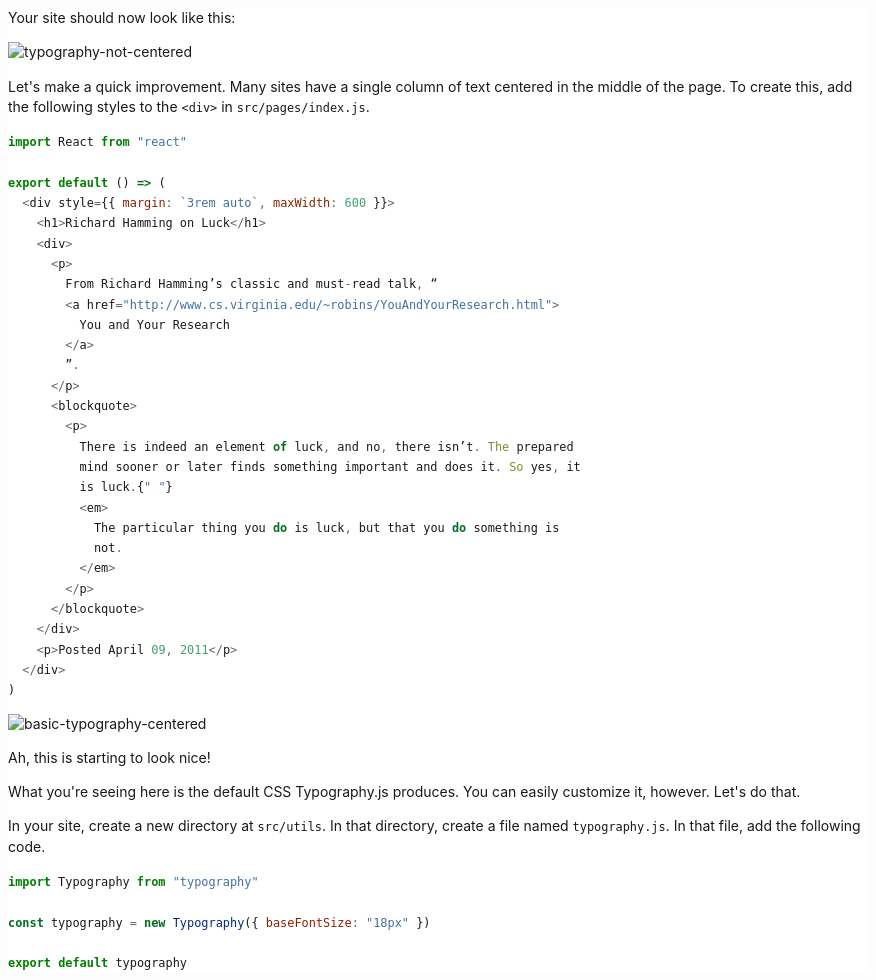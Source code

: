 Your site should now look like this:

![typography-not-centered](typography-not-centered.png)

Let's make a quick improvement. Many sites have a single column of text centered
in the middle of the page. To create this, add the following styles to the
`<div>` in `src/pages/index.js`.

```jsx{4}:title=src/pages/index.js
import React from "react"

export default () => (
  <div style={{ margin: `3rem auto`, maxWidth: 600 }}>
    <h1>Richard Hamming on Luck</h1>
    <div>
      <p>
        From Richard Hamming’s classic and must-read talk, “
        <a href="http://www.cs.virginia.edu/~robins/YouAndYourResearch.html">
          You and Your Research
        </a>
        ”.
      </p>
      <blockquote>
        <p>
          There is indeed an element of luck, and no, there isn’t. The prepared
          mind sooner or later finds something important and does it. So yes, it
          is luck.{" "}
          <em>
            The particular thing you do is luck, but that you do something is
            not.
          </em>
        </p>
      </blockquote>
    </div>
    <p>Posted April 09, 2011</p>
  </div>
)
```

![basic-typography-centered](typography-centered.png)

Ah, this is starting to look nice!

What you're seeing here is the default CSS Typography.js produces. You can easily
customize it, however. Let's do that.

In your site, create a new directory at `src/utils`. In that directory, create a file named
`typography.js`. In that file, add the following code.

```javascript:title=src/utils/typography.js
import Typography from "typography"

const typography = new Typography({ baseFontSize: "18px" })

export default typography
```
